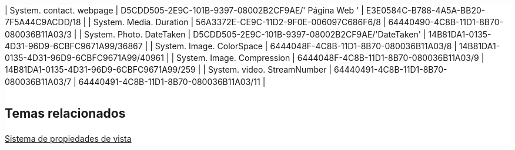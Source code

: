 | System. contact. webpage                      | D5CDD505-2E9C-101B-9397-08002B2CF9AE/' Página Web '                      | E3E0584C-B788-4A5A-BB20-7F5A44C9ACDD/18    |
| System. Media. Duration                       | 56A3372E-CE9C-11D2-9F0E-006097C686F6/8                              | 64440490-4C8B-11D1-8B70-080036B11A03/3     |
| System. Photo. DateTaken                      | D5CDD505-2E9C-101B-9397-08002B2CF9AE/'DateTaken'                    | 14B81DA1-0135-4D31-96D9-6CBFC9671A99/36867 |
| System. Image. ColorSpace                     | 6444048F-4C8B-11D1-8B70-080036B11A03/8                              | 14B81DA1-0135-4D31-96D9-6CBFC9671A99/40961 |
| System. Image. Compression                    | 6444048F-4C8B-11D1-8B70-080036B11A03/9                              | 14B81DA1-0135-4D31-96D9-6CBFC9671A99/259   |
| System. video. StreamNumber                   | 64440491-4C8B-11D1-8B70-080036B11A03/7                              | 64440491-4C8B-11D1-8B70-080036B11A03/11    |



 

## <a name="related-topics"></a>Temas relacionados

<dl> <dt>

[Sistema de propiedades de vista](../properties/building-property-handlers.md)
</dt> </dl>

 

 

